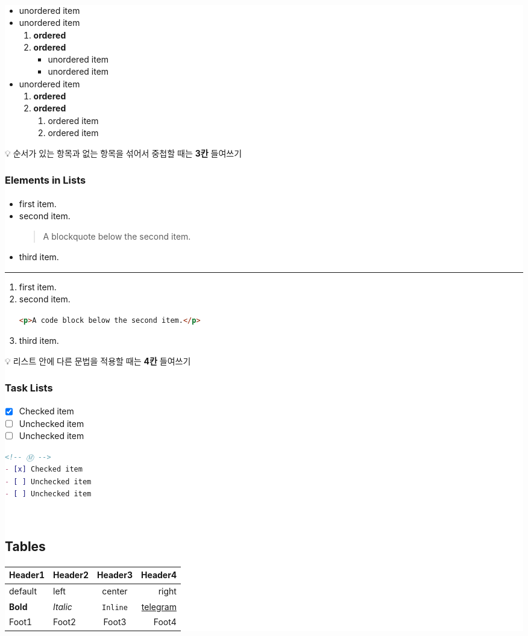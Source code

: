 - unordered item
- unordered item 
   1. **ordered**
   2. **ordered**
      - unordered item  
      - unordered item
- unordered item
   1. **ordered**
   2. **ordered**
      1. ordered item  
      2. ordered item  

💡 순서가 있는 항목과 없는 항목을 섞어서 중첩할 때는 **3칸** 들여쓰기<br>

### Elements in Lists

* first item.
* second item.
    > A blockquote below the second item.
* third item.

---

1. first item.
2. second item.
    ```html
    <p>A code block below the second item.</p>
    ```
3. third item.  

💡 리스트 안에 다른 문법을 적용할 때는 **4칸** 들여쓰기<br>

### Task Lists

- [x] Checked item
- [ ] Unchecked item
- [ ] Unchecked item

```markdown
<!-- Ⓜ︎ -->
- [x] Checked item
- [ ] Unchecked item
- [ ] Unchecked item
```
<br>

## Tables

| Header1  | Header2  |  Header3 |          Header4 |
|----------|:---------|:--------:|-----------------:|
| default  | left     |  center  |            right |
| **Bold** | _Italic_ | `Inline` | [telegram](t.me) |
| Foot1    | Foot2    |   Foot3  |            Foot4 |


[hidden paragraph]: #
[hidden paragraph]: #
[1]: <https://www.google.com> "link 1"
[2]: <https://www.youtube.com> "link 2"
[1]: <https://www.google.com> "link 1"
[2]: <https://www.youtube.com> "link 2"
[^1]: first footnote.
[^note]: second footnote.<br>
[^3]: third footnote.
[^1]: first footnote.           
[^note]: second footnote.<br>   
[^3]: third footnote.